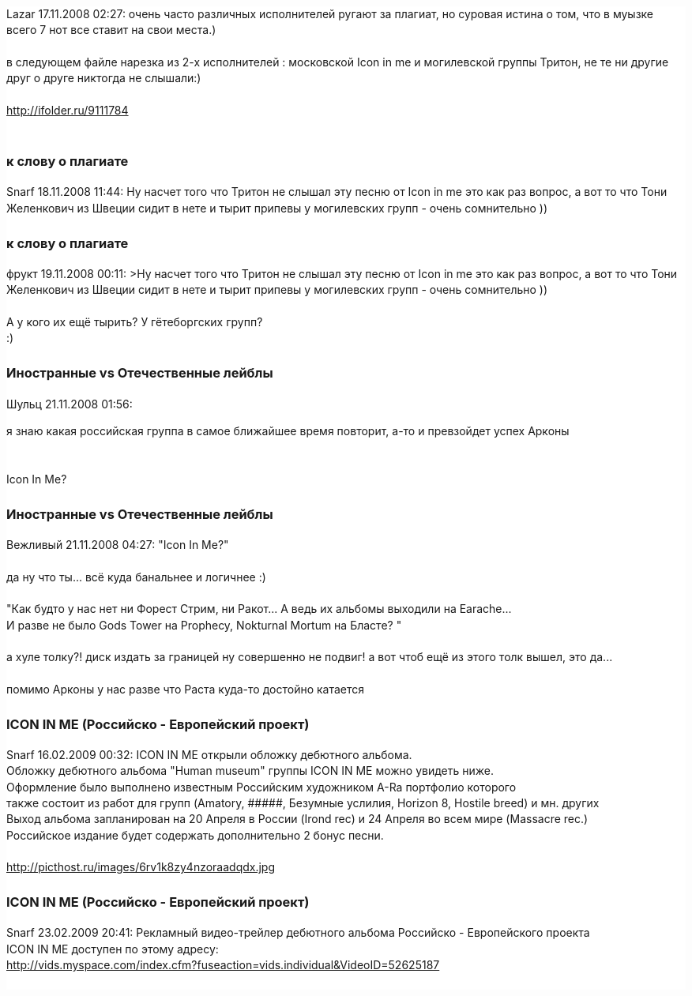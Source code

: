 Lazar 17.11.2008 02:27:
очень часто различных исполнителей ругают за плагиат, но суровая истина о том, что в муызке всего 7 нот все ставит на свои места.)<BR><BR>в следующем файле нарезка из 2-х исполнителей : московской Icon in me и могилевской группы Тритон, не те ни другие друг о друге никтогда не слышали:)<BR><BR><A HREF="http://ifolder.ru/9111784" TARGET="_blank">http://ifolder.ru/9111784</A><BR><BR>

### к слову о плагиате  

Snarf 18.11.2008 11:44:
Ну насчет того что Тритон не слышал эту песню от Icon in me это как раз вопрос, а вот то что Тони Желенкович из Швеции сидит в нете и тырит припевы у могилевских групп - очень сомнительно ))

### к слову о плагиате  

фрукт 19.11.2008 00:11:
&gt;Ну насчет того что Тритон не слышал эту песню от Icon in me это как раз вопрос, а вот то что Тони Желенкович из Швеции сидит в нете и тырит припевы у могилевских групп - очень сомнительно ))<BR><BR>А у кого их ещё тырить? У гётеборгских групп?<BR>:)

### Иностранные vs Отечественные лейблы

Шульц 21.11.2008 01:56:
<DIV CLASS="quote">я знаю какая российская группа в самое ближайшее время повторит, а-то и превзойдет успех Арконы</DIV><BR><BR>Icon In Me?<BR>

### Иностранные vs Отечественные лейблы

Вежливый 21.11.2008 04:27:
"Icon In Me?"<BR><BR>да ну что ты... всё куда банальнее и логичнее :)<BR><BR>"Как будто у нас нет ни Форест Стрим, ни Ракот... А ведь их альбомы выходили на Earache...<BR>И разве не было Gods Tower на Prophecy, Nokturnal Mortum на Бласте? "<BR><BR>а хуле толку?! диск издать за границей ну совершенно не подвиг! а вот чтоб ещё из этого толк вышел, это да... <BR><BR>помимо Арконы у нас разве что Раста куда-то достойно катается

### ICON IN ME (Российско - Европейский проект)

Snarf 16.02.2009 00:32:
ICON IN ME открыли обложку дебютного альбома.<BR>Обложку дебютного альбома "Human museum" группы ICON IN ME можно увидеть ниже.<BR>Оформление было выполнено известным Российским художником A-Ra портфолио которого<BR>также состоит из работ для групп (Amatory, #####, Безумные услилия, Horizon 8, Hostile breed) и мн. других<BR>Выход альбома запланирован на 20 Апреля в России (Irond rec) и 24 Апреля во всем мире (Massacre rec.)<BR>Российское издание будет содержать дополнительно 2 бонус песни.<BR><BR><A HREF="http://picthost.ru/images/6rv1k8zy4nzoraadqdx.jpg" TARGET="_blank">http://picthost.ru/images/6rv1k8zy4nzoraadqdx.jpg</A>

### ICON IN ME (Российско - Европейский проект)

Snarf 23.02.2009 20:41:
Рекламный видео-трейлер дебютного альбома Российско - Европейского проекта<BR>ICON IN ME доступен по этому адресу:<BR><A HREF="http://vids.myspace.com/index.cfm?fuseaction=vids.individual&VideoID=52625187" TARGET="_blank">http://vids.myspace.com/index.cfm?fuseaction=vids.individual&VideoID=52625187</A><BR><BR>  
